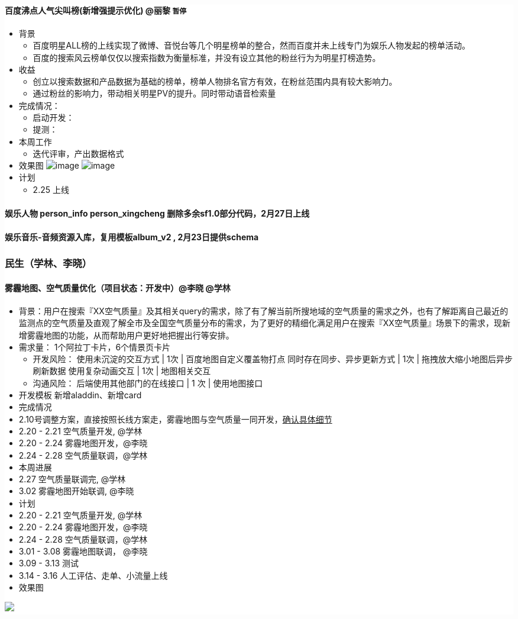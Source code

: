 #### 百度沸点人气尖叫榜(新增强提示优化) @丽黎 `暂停`
 
- 背景
    * 百度明星ALL榜的上线实现了微博、音悦台等几个明星榜单的整合，然而百度并未上线专门为娱乐人物发起的榜单活动。
    * 百度的搜索风云榜单仅仅以搜索指数为衡量标准，并没有设立其他的粉丝行为为明星打榜造势。 
- 收益
    * 创立以搜索数据和产品数据为基础的榜单，榜单人物排名官方有效，在粉丝范围内具有较大影响力。
    * 通过粉丝的影响力，带动相关明星PV的提升。同时带动语音检索量 
- 完成情况：
    * 启动开发：
    * 提测： 
- 本周工作
    * 迭代评审，产出数据格式 
- 效果图
    ![image](http://gitlab.baidu.com/psfe/ala-weeklyreport/uploads/f6e02322cbdf02d2ae17463ccf38750a/image.png)
    ![image](http://gitlab.baidu.com/psfe/ala-weeklyreport/uploads/d0a01165c2b209c62f55058c2c2296a2/image.png)
- 计划
    * 2.25 上线
 

#### 娱乐人物 person_info person_xingcheng 删除多余sf1.0部分代码，2月27日上线 
#### 娱乐音乐-音频资源入库，复用模板album_v2 , 2月23日提供schema


### 民生（学林、李晓）

#### 雾霾地图、空气质量优化（项目状态：开发中）@李晓 @学林
- 背景：用户在搜索『XX空气质量』及其相关query的需求，除了有了解当前所搜地域的空气质量的需求之外，也有了解距离自己最近的监测点的空气质量及直观了解全市及全国空气质量分布的需求，为了更好的精细化满足用户在搜索『XX空气质量』场景下的需求，现新增雾霾地图的功能，从而帮助用户更好地把握出行等安排。
- 需求量：
  1个阿拉丁卡片，6个情景页卡片
  - 开发风险：
  使用未沉淀的交互方式 | 1次 | 百度地图自定义覆盖物打点
  同时存在同步、异步更新方式 | 1次 | 拖拽放大缩小地图后异步刷新数据
  使用复杂动画交互 | 1次 | 地图相关交互
  - 沟通风险：
  后端使用其他部门的在线接口 | 1 次 | 使用地图接口
- 开发模板 新增aladdin、新增card
- 完成情况
 - 2.10号调整方案，直接按照长线方案走，雾霾地图与空气质量一同开发，[确认具体细节](http://newicafe.baidu.com/issue/minsheng-1044/show?from=page)
 - 2.20 - 2.21 空气质量开发, @学林
 - 2.20 - 2.24 雾霾地图开发，@李晓
 - 2.24 - 2.28 空气质量联调，@学林 
- 本周进展
 - 2.27 空气质量联调完, @学林
 - 3.02 雾霾地图开始联调, @李晓
- 计划
 - 2.20 - 2.21 空气质量开发, @学林
 - 2.20 - 2.24 雾霾地图开发，@李晓
 - 2.24 - 2.28 空气质量联调，@学林 
 - 3.01 - 3.08 雾霾地图联调， @李晓
 - 3.09 - 3.13 测试
 - 3.14 - 3.16 人工评估、走单、小流量上线
- 效果图
<img src="http://wiki.baidu.com/download/attachments/286892247/%E7%A9%BA%E6%B0%94%E8%B4%A8%E9%87%8F%26%E9%9B%BE%E9%9C%BE%E5%9C%B0%E5%9B%BE.png?api=v2" width="600px"> 
 